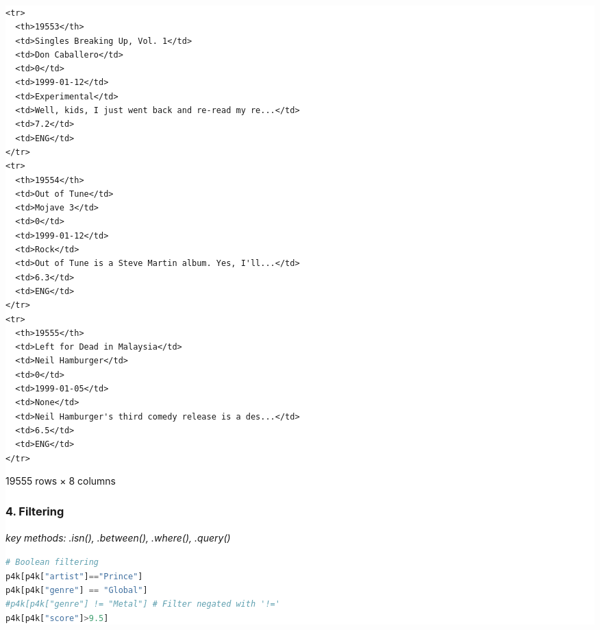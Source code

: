     <tr>
      <th>19553</th>
      <td>Singles Breaking Up, Vol. 1</td>
      <td>Don Caballero</td>
      <td>0</td>
      <td>1999-01-12</td>
      <td>Experimental</td>
      <td>Well, kids, I just went back and re-read my re...</td>
      <td>7.2</td>
      <td>ENG</td>
    </tr>
    <tr>
      <th>19554</th>
      <td>Out of Tune</td>
      <td>Mojave 3</td>
      <td>0</td>
      <td>1999-01-12</td>
      <td>Rock</td>
      <td>Out of Tune is a Steve Martin album. Yes, I'll...</td>
      <td>6.3</td>
      <td>ENG</td>
    </tr>
    <tr>
      <th>19555</th>
      <td>Left for Dead in Malaysia</td>
      <td>Neil Hamburger</td>
      <td>0</td>
      <td>1999-01-05</td>
      <td>None</td>
      <td>Neil Hamburger's third comedy release is a des...</td>
      <td>6.5</td>
      <td>ENG</td>
    </tr>
  </tbody>
</table>
<p>19555 rows × 8 columns</p>
</div>



### 4. Filtering

_key methods: .isn(), .between(), .where(), .query()_



```python
# Boolean filtering
p4k[p4k["artist"]=="Prince"]
p4k[p4k["genre"] == "Global"]
#p4k[p4k["genre"] != "Metal"] # Filter negated with '!='
p4k[p4k["score"]>9.5]
```
